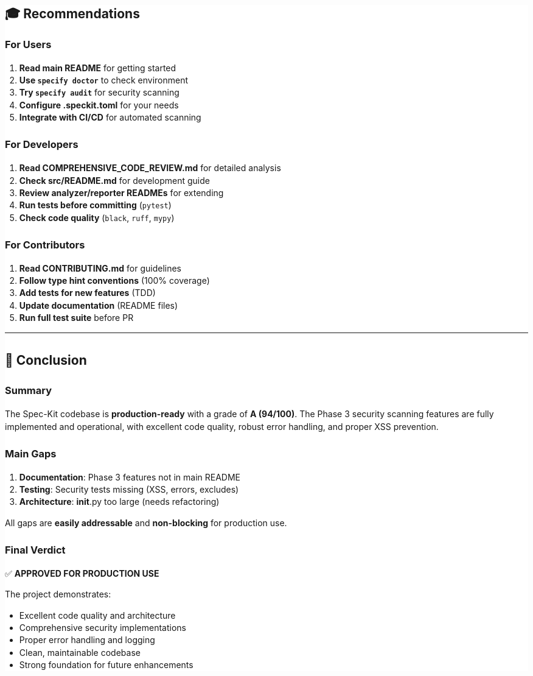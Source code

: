 
## 🎓 Recommendations

### For Users
1. **Read main README** for getting started
2. **Use `specify doctor`** to check environment
3. **Try `specify audit`** for security scanning
4. **Configure .speckit.toml** for your needs
5. **Integrate with CI/CD** for automated scanning

### For Developers
1. **Read COMPREHENSIVE_CODE_REVIEW.md** for detailed analysis
2. **Check src/README.md** for development guide
3. **Review analyzer/reporter READMEs** for extending
4. **Run tests before committing** (`pytest`)
5. **Check code quality** (`black`, `ruff`, `mypy`)

### For Contributors
1. **Read CONTRIBUTING.md** for guidelines
2. **Follow type hint conventions** (100% coverage)
3. **Add tests for new features** (TDD)
4. **Update documentation** (README files)
5. **Run full test suite** before PR

---

## 🏁 Conclusion

### Summary

The Spec-Kit codebase is **production-ready** with a grade of **A (94/100)**. The Phase 3 security scanning features are fully implemented and operational, with excellent code quality, robust error handling, and proper XSS prevention.

### Main Gaps

1. **Documentation**: Phase 3 features not in main README
2. **Testing**: Security tests missing (XSS, errors, excludes)
3. **Architecture**: __init__.py too large (needs refactoring)

All gaps are **easily addressable** and **non-blocking** for production use.

### Final Verdict

✅ **APPROVED FOR PRODUCTION USE**

The project demonstrates:
- Excellent code quality and architecture
- Comprehensive security implementations
- Proper error handling and logging
- Clean, maintainable codebase
- Strong foundation for future enhancements
